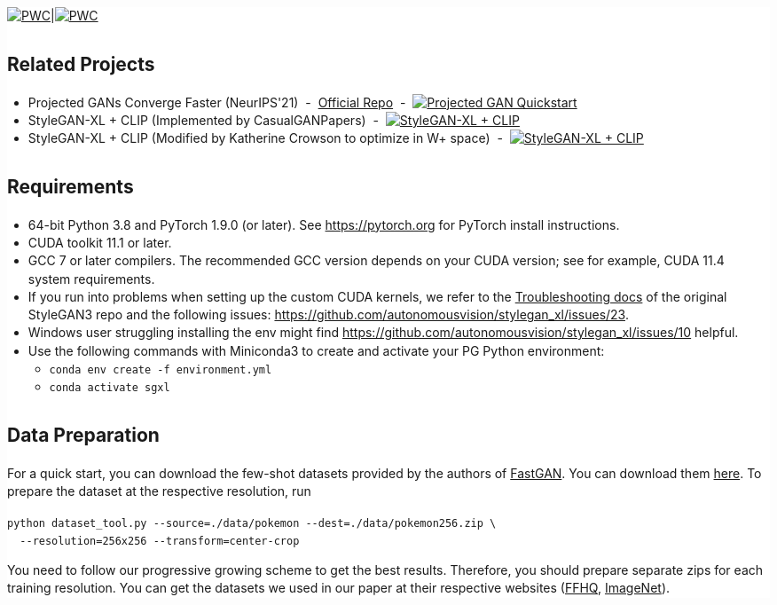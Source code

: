 [![PWC](https://img.shields.io/endpoint.svg?url=https://paperswithcode.com/badge/stylegan-xl-scaling-stylegan-to-large-diverse/image-generation-on-imagenet-512x512)](https://paperswithcode.com/sota/image-generation-on-imagenet-512x512?p=stylegan-xl-scaling-stylegan-to-large-diverse)|[![PWC](https://img.shields.io/endpoint.svg?url=https://paperswithcode.com/badge/stylegan-xl-scaling-stylegan-to-large-diverse/image-generation-on-pokemon-1024x1024)](https://paperswithcode.com/sota/image-generation-on-pokemon-1024x1024?p=stylegan-xl-scaling-stylegan-to-large-diverse)

## Related Projects ##
- Projected GANs Converge Faster (NeurIPS'21) &nbsp;-&nbsp; [Official Repo](https://github.com/autonomousvision/projected_gan) &nbsp;-&nbsp; [![Projected GAN Quickstart](https://colab.research.google.com/assets/colab-badge.svg)](https://colab.research.google.com/gist/xl-sr/757757ff8709ad1721c6d9462efdc347/projected_gan.ipynb)
- StyleGAN-XL + CLIP (Implemented by CasualGANPapers) &nbsp;-&nbsp;  [![StyleGAN-XL + CLIP](https://colab.research.google.com/assets/colab-badge.svg)](https://colab.research.google.com/github/CasualGANPapers/unconditional-StyleGANXL-CLIP/blob/main/StyleganXL%2BCLIP.ipynb)
- StyleGAN-XL + CLIP (Modified by Katherine Crowson to optimize in W+ space) &nbsp;-&nbsp; [![StyleGAN-XL + CLIP](https://colab.research.google.com/assets/colab-badge.svg)](https://colab.research.google.com/drive/1ZEnJE-EUnh-aCXJbu0kVhi8_Qdi2BV-S)

## Requirements ##
- 64-bit Python 3.8 and PyTorch 1.9.0 (or later). See https://pytorch.org for PyTorch install instructions.
- CUDA toolkit 11.1 or later.
- GCC 7 or later compilers. The recommended GCC version depends on your CUDA version; see for example, CUDA 11.4 system requirements.
- If you run into problems when setting up the custom CUDA kernels, we refer to the [Troubleshooting docs](https://github.com/NVlabs/stylegan3/blob/main/docs/troubleshooting.md#why-is-cuda-toolkit-installation-necessary) of the original StyleGAN3 repo and the following issues: https://github.com/autonomousvision/stylegan_xl/issues/23.
- Windows user struggling installing the env might find https://github.com/autonomousvision/stylegan_xl/issues/10
  helpful.
- Use the following commands with Miniconda3 to create and activate your PG Python environment:
  - ```conda env create -f environment.yml```
  - ```conda activate sgxl```

## Data Preparation ##
For a quick start, you can download the few-shot datasets provided by the authors of [FastGAN](https://github.com/odegeasslbc/FastGAN-pytorch). You can download them [here](https://drive.google.com/file/d/1aAJCZbXNHyraJ6Mi13dSbe7pTyfPXha0/view). To prepare the dataset at the respective resolution, run
```
python dataset_tool.py --source=./data/pokemon --dest=./data/pokemon256.zip \
  --resolution=256x256 --transform=center-crop
```

You need to follow our progressive growing scheme to get the best results. Therefore, you should prepare separate zips for each training resolution. You can get the datasets we used in our paper at their respective websites ([FFHQ](https://github.com/NVlabs/ffhq-dataset), [ImageNet](https://image-net.org/)).
